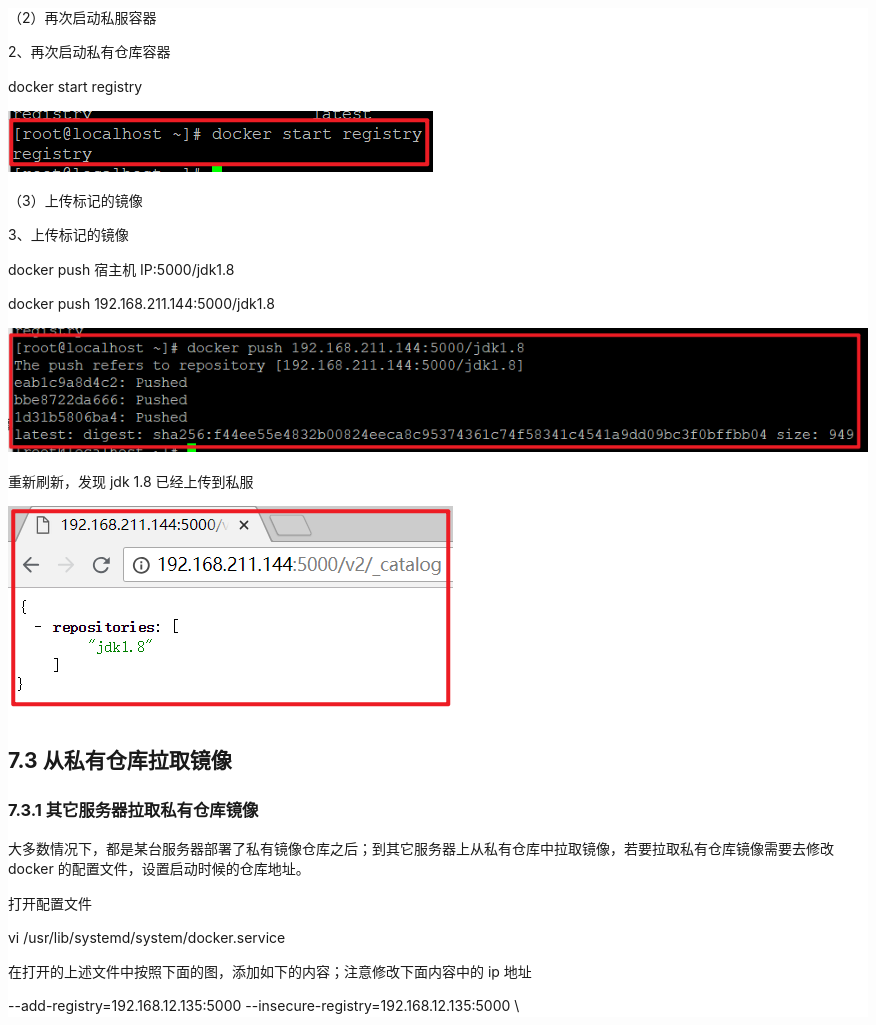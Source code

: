 （2）再次启动私服容器

2、再次启动私有仓库容器

docker start registry

![images](./images/105.png)

（3）上传标记的镜像

3、上传标记的镜像

docker push 宿主机 IP:5000/jdk1.8

docker push 192.168.211.144:5000/jdk1.8

![images](./images/106.png)

重新刷新，发现 jdk 1.8 已经上传到私服

![images](./images/107.png)

## 7.3 从私有仓库拉取镜像

### 7.3.1 其它服务器拉取私有仓库镜像

大多数情况下，都是某台服务器部署了私有镜像仓库之后；到其它服务器上从私有仓库中拉取镜像，若要拉取私有仓库镜像需要去修改 docker 的配置文件，设置启动时候的仓库地址。

打开配置文件

vi /usr/lib/systemd/system/docker.service

在打开的上述文件中按照下面的图，添加如下的内容；注意修改下面内容中的 ip 地址

--add-registry=192.168.12.135:5000 --insecure-registry=192.168.12.135:5000 \
